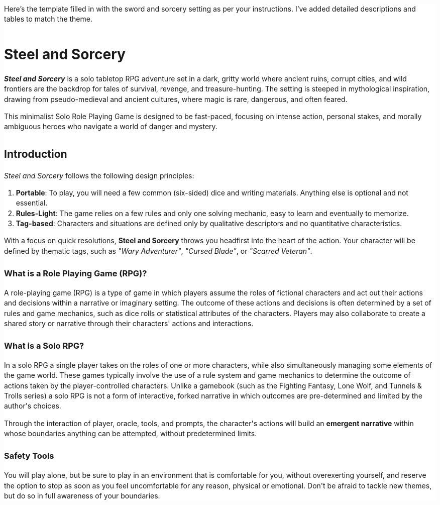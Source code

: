 Here’s the template filled in with the sword and sorcery setting as per your instructions. I’ve added detailed descriptions and tables to match the theme.

# Steel and Sorcery

***Steel and Sorcery*** is a solo tabletop RPG adventure set in a dark, gritty world where ancient ruins, corrupt cities, and wild frontiers are the backdrop for tales of survival, revenge, and treasure-hunting. The setting is steeped in mythological inspiration, drawing from pseudo-medieval and ancient cultures, where magic is rare, dangerous, and often feared.

This minimalist Solo Role Playing Game is designed to be fast-paced, focusing on intense action, personal stakes, and morally ambiguous heroes who navigate a world of danger and mystery.

## Introduction

*Steel and Sorcery* follows the following design principles:

1. **Portable**: To play, you will need a few common (six-sided) dice and writing materials. Anything else is optional and not essential.
2. **Rules-Light**: The game relies on a few rules and only one solving mechanic, easy to learn and eventually to memorize.
3. **Tag-based**: Characters and situations are defined only by qualitative descriptors and no quantitative characteristics.

With a focus on quick resolutions, **Steel and Sorcery** throws you headfirst into the heart of the action. Your character will be defined by thematic tags, such as *"Wary Adventurer"*, *"Cursed Blade"*, or *"Scarred Veteran"*.

### What is a Role Playing Game (RPG)?
A role-playing game (RPG) is a type of game in which players assume the roles of fictional characters and act out their actions and decisions within a narrative or imaginary setting. The outcome of these actions and decisions is often determined by a set of rules and game mechanics, such as dice rolls or statistical attributes of the characters. Players may also collaborate to create a shared story or narrative through their characters' actions and interactions.

### What is a Solo RPG?

In a solo RPG a single player takes on the roles of one or more characters, while also simultaneously managing some elements of the game world. These games typically involve the use of a rule system and game mechanics to determine the outcome of actions taken by the player-controlled characters. 
Unlike a gamebook (such as the Fighting Fantasy, Lone Wolf, and Tunnels & Trolls series) a solo RPG is not a form of interactive, forked narrative in which outcomes are pre-determined and limited by the author's choices.

Through the interaction of player, oracle, tools, and prompts, the character's actions will build an **emergent narrative** within whose boundaries anything can be attempted, without predetermined limits.

### Safety Tools
You will play alone, but be sure to play in an environment that is comfortable for you, without overexerting yourself, and reserve the option to stop as soon as you feel uncomfortable for any reason, physical or emotional. Don't be afraid to tackle new themes, but do so in full awareness of your boundaries.
